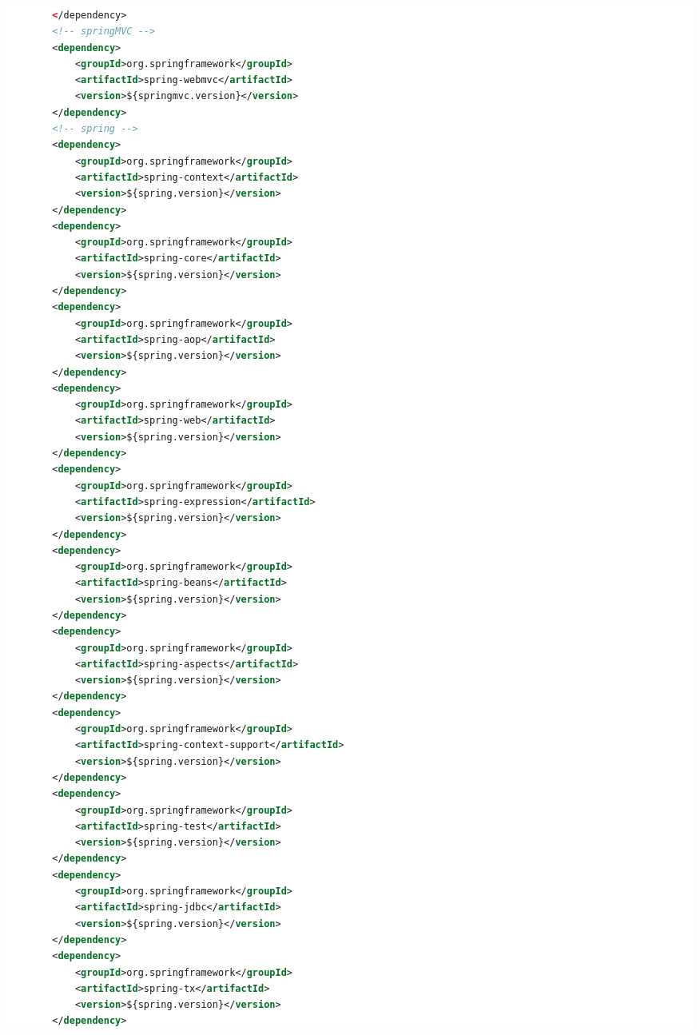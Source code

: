 ```xml
        </dependency>
        <!-- springMVC -->
        <dependency>
            <groupId>org.springframework</groupId>
            <artifactId>spring-webmvc</artifactId>
            <version>${springmvc.version}</version>
        </dependency>
        <!-- spring -->
        <dependency>
            <groupId>org.springframework</groupId>
            <artifactId>spring-context</artifactId>
            <version>${spring.version}</version>
        </dependency>
        <dependency>
            <groupId>org.springframework</groupId>
            <artifactId>spring-core</artifactId>
            <version>${spring.version}</version>
        </dependency>
        <dependency>
            <groupId>org.springframework</groupId>
            <artifactId>spring-aop</artifactId>
            <version>${spring.version}</version>
        </dependency>
        <dependency>
            <groupId>org.springframework</groupId>
            <artifactId>spring-web</artifactId>
            <version>${spring.version}</version>
        </dependency>
        <dependency>
            <groupId>org.springframework</groupId>
            <artifactId>spring-expression</artifactId>
            <version>${spring.version}</version>
        </dependency>
        <dependency>
            <groupId>org.springframework</groupId>
            <artifactId>spring-beans</artifactId>
            <version>${spring.version}</version>
        </dependency>
        <dependency>
            <groupId>org.springframework</groupId>
            <artifactId>spring-aspects</artifactId>
            <version>${spring.version}</version>
        </dependency>
        <dependency>
            <groupId>org.springframework</groupId>
            <artifactId>spring-context-support</artifactId>
            <version>${spring.version}</version>
        </dependency>
        <dependency>
            <groupId>org.springframework</groupId>
            <artifactId>spring-test</artifactId>
            <version>${spring.version}</version>
        </dependency>
        <dependency>
            <groupId>org.springframework</groupId>
            <artifactId>spring-jdbc</artifactId>
            <version>${spring.version}</version>
        </dependency>
        <dependency>
            <groupId>org.springframework</groupId>
            <artifactId>spring-tx</artifactId>
            <version>${spring.version}</version>
        </dependency>
```